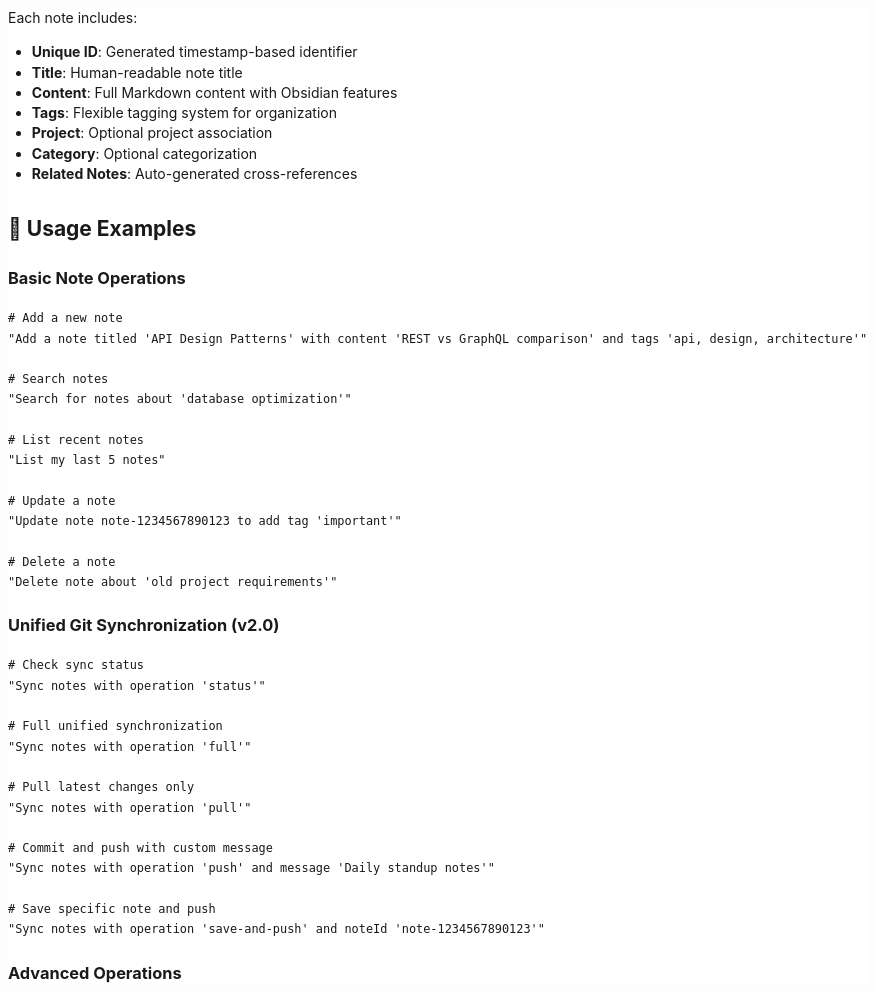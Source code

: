Each note includes:
- **Unique ID**: Generated timestamp-based identifier
- **Title**: Human-readable note title
- **Content**: Full Markdown content with Obsidian features
- **Tags**: Flexible tagging system for organization
- **Project**: Optional project association
- **Category**: Optional categorization
- **Related Notes**: Auto-generated cross-references

## 💬 Usage Examples

### Basic Note Operations

```
# Add a new note
"Add a note titled 'API Design Patterns' with content 'REST vs GraphQL comparison' and tags 'api, design, architecture'"

# Search notes
"Search for notes about 'database optimization'"

# List recent notes
"List my last 5 notes"

# Update a note
"Update note note-1234567890123 to add tag 'important'"

# Delete a note
"Delete note about 'old project requirements'"
```

### Unified Git Synchronization (v2.0)

```
# Check sync status
"Sync notes with operation 'status'"

# Full unified synchronization
"Sync notes with operation 'full'"

# Pull latest changes only
"Sync notes with operation 'pull'"

# Commit and push with custom message
"Sync notes with operation 'push' and message 'Daily standup notes'"

# Save specific note and push
"Sync notes with operation 'save-and-push' and noteId 'note-1234567890123'"
```

### Advanced Operations
